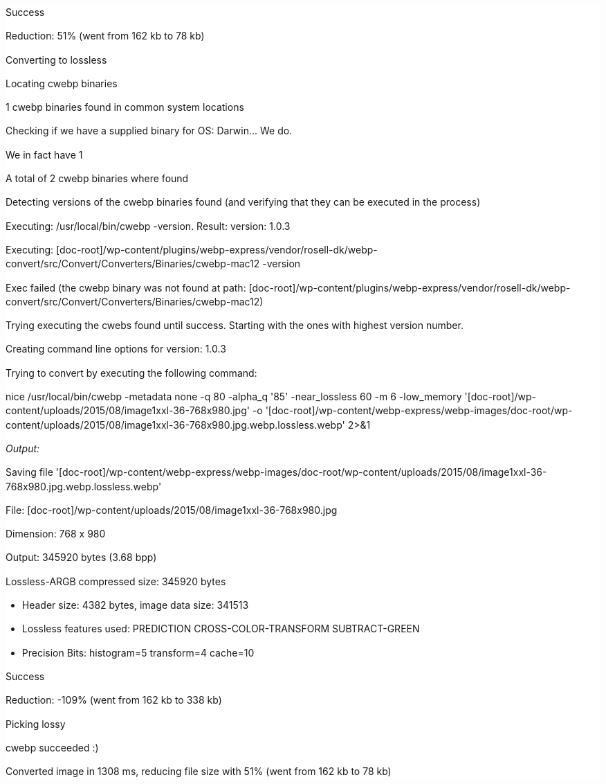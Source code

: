 Success

Reduction: 51% (went from 162 kb to 78 kb)


Converting to lossless

Locating cwebp binaries

1 cwebp binaries found in common system locations

Checking if we have a supplied binary for OS: Darwin... We do.

We in fact have 1

A total of 2 cwebp binaries where found

Detecting versions of the cwebp binaries found (and verifying that they can be executed in the process)

Executing: /usr/local/bin/cwebp -version. Result: version: 1.0.3

Executing: [doc-root]/wp-content/plugins/webp-express/vendor/rosell-dk/webp-convert/src/Convert/Converters/Binaries/cwebp-mac12 -version

Exec failed (the cwebp binary was not found at path: [doc-root]/wp-content/plugins/webp-express/vendor/rosell-dk/webp-convert/src/Convert/Converters/Binaries/cwebp-mac12)

Trying executing the cwebs found until success. Starting with the ones with highest version number.

Creating command line options for version: 1.0.3

Trying to convert by executing the following command:

nice /usr/local/bin/cwebp -metadata none -q 80 -alpha_q '85' -near_lossless 60 -m 6 -low_memory '[doc-root]/wp-content/uploads/2015/08/image1xxl-36-768x980.jpg' -o '[doc-root]/wp-content/webp-express/webp-images/doc-root/wp-content/uploads/2015/08/image1xxl-36-768x980.jpg.webp.lossless.webp' 2>&1


*Output:* 

Saving file '[doc-root]/wp-content/webp-express/webp-images/doc-root/wp-content/uploads/2015/08/image1xxl-36-768x980.jpg.webp.lossless.webp'

File:      [doc-root]/wp-content/uploads/2015/08/image1xxl-36-768x980.jpg

Dimension: 768 x 980

Output:    345920 bytes (3.68 bpp)

Lossless-ARGB compressed size: 345920 bytes

  * Header size: 4382 bytes, image data size: 341513

  * Lossless features used: PREDICTION CROSS-COLOR-TRANSFORM SUBTRACT-GREEN

  * Precision Bits: histogram=5 transform=4 cache=10


Success

Reduction: -109% (went from 162 kb to 338 kb)


Picking lossy

cwebp succeeded :)


Converted image in 1308 ms, reducing file size with 51% (went from 162 kb to 78 kb)

